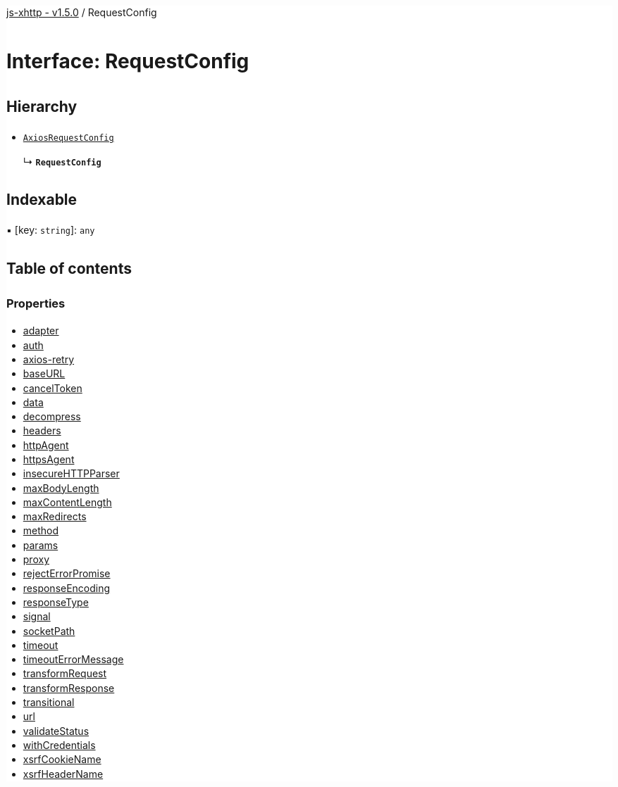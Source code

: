 [js-xhttp - v1.5.0](../README.md) / RequestConfig

# Interface: RequestConfig

## Hierarchy

- [`AxiosRequestConfig`](AxiosRequestConfig.md)

  ↳ **`RequestConfig`**

## Indexable

▪ [key: `string`]: `any`

## Table of contents

### Properties

- [adapter](RequestConfig.md#adapter)
- [auth](RequestConfig.md#auth)
- [axios-retry](RequestConfig.md#axios-retry)
- [baseURL](RequestConfig.md#baseurl)
- [cancelToken](RequestConfig.md#canceltoken)
- [data](RequestConfig.md#data)
- [decompress](RequestConfig.md#decompress)
- [headers](RequestConfig.md#headers)
- [httpAgent](RequestConfig.md#httpagent)
- [httpsAgent](RequestConfig.md#httpsagent)
- [insecureHTTPParser](RequestConfig.md#insecurehttpparser)
- [maxBodyLength](RequestConfig.md#maxbodylength)
- [maxContentLength](RequestConfig.md#maxcontentlength)
- [maxRedirects](RequestConfig.md#maxredirects)
- [method](RequestConfig.md#method)
- [params](RequestConfig.md#params)
- [proxy](RequestConfig.md#proxy)
- [rejectErrorPromise](RequestConfig.md#rejecterrorpromise)
- [responseEncoding](RequestConfig.md#responseencoding)
- [responseType](RequestConfig.md#responsetype)
- [signal](RequestConfig.md#signal)
- [socketPath](RequestConfig.md#socketpath)
- [timeout](RequestConfig.md#timeout)
- [timeoutErrorMessage](RequestConfig.md#timeouterrormessage)
- [transformRequest](RequestConfig.md#transformrequest)
- [transformResponse](RequestConfig.md#transformresponse)
- [transitional](RequestConfig.md#transitional)
- [url](RequestConfig.md#url)
- [validateStatus](RequestConfig.md#validatestatus)
- [withCredentials](RequestConfig.md#withcredentials)
- [xsrfCookieName](RequestConfig.md#xsrfcookiename)
- [xsrfHeaderName](RequestConfig.md#xsrfheadername)
